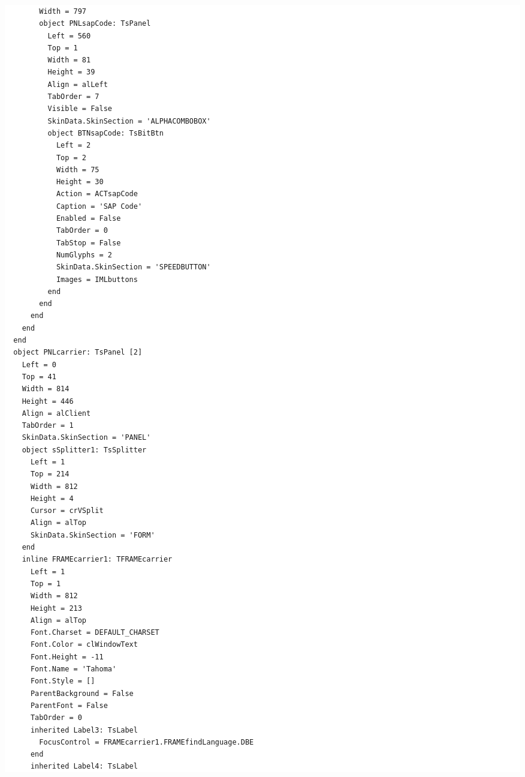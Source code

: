 ```
        Width = 797
        object PNLsapCode: TsPanel
          Left = 560
          Top = 1
          Width = 81
          Height = 39
          Align = alLeft
          TabOrder = 7
          Visible = False
          SkinData.SkinSection = 'ALPHACOMBOBOX'
          object BTNsapCode: TsBitBtn
            Left = 2
            Top = 2
            Width = 75
            Height = 30
            Action = ACTsapCode
            Caption = 'SAP Code'
            Enabled = False
            TabOrder = 0
            TabStop = False
            NumGlyphs = 2
            SkinData.SkinSection = 'SPEEDBUTTON'
            Images = IMLbuttons
          end
        end
      end
    end
  end
  object PNLcarrier: TsPanel [2]
    Left = 0
    Top = 41
    Width = 814
    Height = 446
    Align = alClient
    TabOrder = 1
    SkinData.SkinSection = 'PANEL'
    object sSplitter1: TsSplitter
      Left = 1
      Top = 214
      Width = 812
      Height = 4
      Cursor = crVSplit
      Align = alTop
      SkinData.SkinSection = 'FORM'
    end
    inline FRAMEcarrier1: TFRAMEcarrier
      Left = 1
      Top = 1
      Width = 812
      Height = 213
      Align = alTop
      Font.Charset = DEFAULT_CHARSET
      Font.Color = clWindowText
      Font.Height = -11
      Font.Name = 'Tahoma'
      Font.Style = []
      ParentBackground = False
      ParentFont = False
      TabOrder = 0
      inherited Label3: TsLabel
        FocusControl = FRAMEcarrier1.FRAMEfindLanguage.DBE
      end
      inherited Label4: TsLabel
```